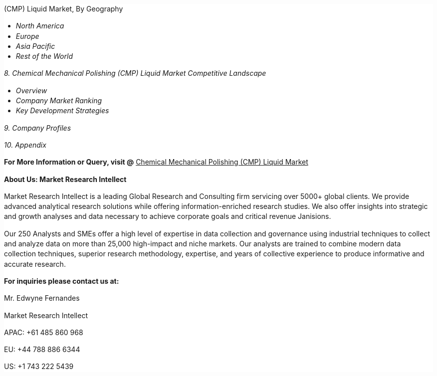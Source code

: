 (CMP) Liquid Market, By Geography</span></em></p><ul><li><em><span class="">North America</span></em></li><li><em><span class="">Europe</span></em></li><li><em><span class="">Asia Pacific</span></em></li><li><em><span class="">Rest of the World</span></em></li></ul><p><em><span class="font-[700]">8. Chemical Mechanical Polishing (CMP) Liquid Market Competitive Landscape</span></em></p><ul><li><em><span class="">Overview</span></em></li><li><em><span class="">Company Market Ranking</span></em></li><li><em><span class="">Key Development Strategies</span></em></li></ul><p><em><span class="font-[700]">9. Company Profiles</span></em></p><p><em><span class="font-[700]">10. Appendix</span></em></p><p><span class="font-[700]"><strong>For More Information or Query, visit&nbsp;@</strong>&nbsp;</span><span class="font-[700]"><a href="https://www.marketresearchintellect.com/product/global-chemical-mechanical-polishing-cmp-liquid-market/?utm_source=Linkedin&utm_medium=842" target="_blank" data-tracking-control-name="article-ssr-frontend-pulse_little-text-block" data-tracking-will-navigate="" data-test-link="">Chemical Mechanical Polishing (CMP) Liquid Market</a></span></p><p><strong><span class="font-[700]">About Us: Market Research Intellect</span></strong></p><p><span class="">Market Research Intellect is a leading Global Research and Consulting firm servicing over 5000+ global clients. We provide advanced analytical research solutions while offering information-enriched research studies.&nbsp;</span>We also offer insights into strategic and growth analyses and data necessary to achieve corporate goals and critical revenue Janisions.</p><p><span class="">Our 250 Analysts and SMEs offer a high level of expertise in data collection and governance using industrial techniques to collect and analyze data on more than 25,000 high-impact and niche markets. Our analysts are trained to combine modern data collection techniques, superior research methodology, expertise, and years of collective experience to produce informative and accurate research.</span></p><p><strong>For inquiries please contact us at:</strong></p><p>Mr. Edwyne Fernandes</p><p>Market Research Intellect</p><p>APAC: +61 485 860 968</p><p>EU: +44 788 886 6344</p><p>US: +1 743 222 5439</p>
